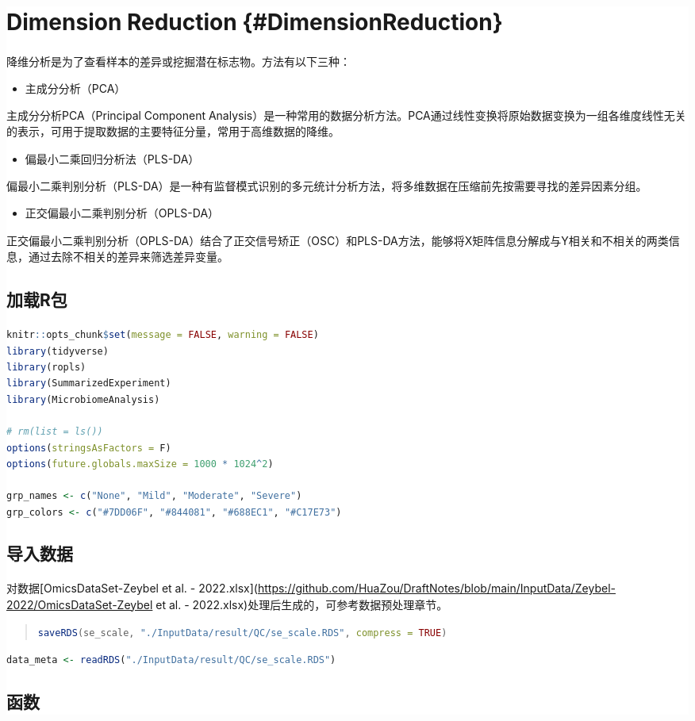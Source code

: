 


# Dimension Reduction {#DimensionReduction}


降维分析是为了查看样本的差异或挖掘潜在标志物。方法有以下三种：

+ 主成分分析（PCA）

主成分分析PCA（Principal Component Analysis）是一种常用的数据分析方法。PCA通过线性变换将原始数据变换为一组各维度线性无关的表示，可用于提取数据的主要特征分量，常用于高维数据的降维。

+ 偏最小二乘回归分析法（PLS-DA）

偏最小二乘判别分析（PLS-DA）是一种有监督模式识别的多元统计分析方法，将多维数据在压缩前先按需要寻找的差异因素分组。

+ 正交偏最小二乘判别分析（OPLS-DA）

正交偏最小二乘判别分析（OPLS-DA）结合了正交信号矫正（OSC）和PLS-DA方法，能够将X矩阵信息分解成与Y相关和不相关的两类信息，通过去除不相关的差异来筛选差异变量。


## 加载R包

```r
knitr::opts_chunk$set(message = FALSE, warning = FALSE)
library(tidyverse)
library(ropls)
library(SummarizedExperiment)
library(MicrobiomeAnalysis)

# rm(list = ls())
options(stringsAsFactors = F)
options(future.globals.maxSize = 1000 * 1024^2)

grp_names <- c("None", "Mild", "Moderate", "Severe")
grp_colors <- c("#7DD06F", "#844081", "#688EC1", "#C17E73")
```


## 导入数据

对数据[OmicsDataSet-Zeybel et al. - 2022.xlsx](https://github.com/HuaZou/DraftNotes/blob/main/InputData/Zeybel-2022/OmicsDataSet-Zeybel et al. - 2022.xlsx)处理后生成的，可参考数据预处理章节。

> ```R
> saveRDS(se_scale, "./InputData/result/QC/se_scale.RDS", compress = TRUE)
> ```


```r
data_meta <- readRDS("./InputData/result/QC/se_scale.RDS")
```


## 函数
